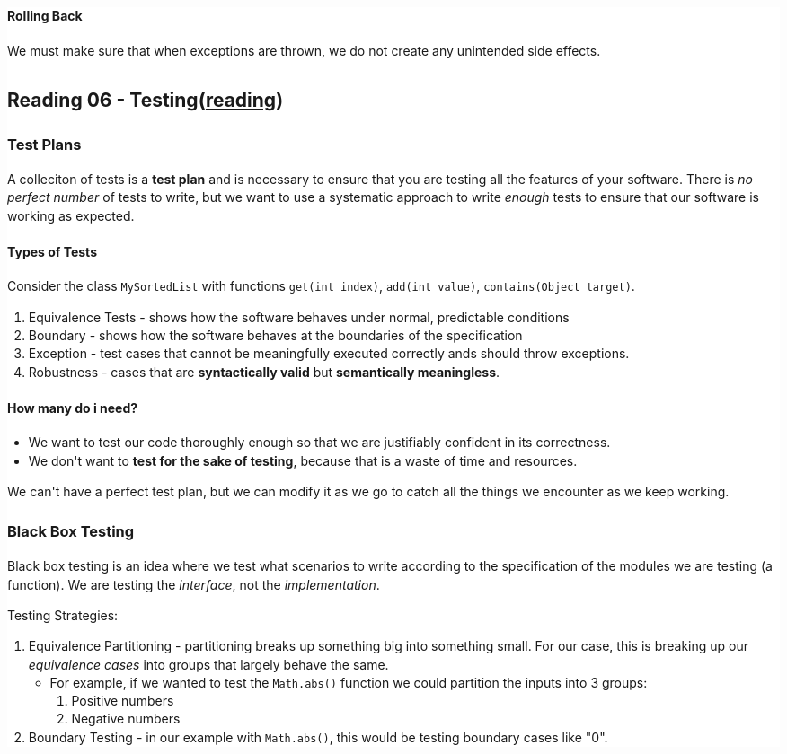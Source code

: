 #### Rolling Back

We must make sure that when exceptions are thrown, we do not create any unintended side effects. 












## Reading 06 - Testing([reading](https://sde-coursepack.github.io/modules/testing/Test-Plans/))

### Test Plans

A colleciton of tests is a **test plan** and is necessary to ensure that you are testing all the features of your software. There is _no perfect number_ of tests to write, but we want to use a systematic approach to write _enough_ tests to ensure that our software is working as expected.

#### Types of Tests

Consider the class `MySortedList` with functions `get(int index)`, `add(int value)`, `contains(Object target)`. 

1. Equivalence Tests - shows how the software behaves under normal, predictable conditions
1. Boundary - shows how the software behaves at the boundaries of the specification
1. Exception - test cases that cannot be meaningfully executed correctly ands should throw exceptions.
1. Robustness - cases that are **syntactically valid** but **semantically meaningless**. 

#### How many do i need? 

* We want to test our code thoroughly enough so that we are justifiably confident in its correctness.
* We don't want to **test for the sake of testing**, because that is a waste of time and resources.

We can't have a perfect test plan, but we can modify it as we go to catch all the things we encounter as we keep working. 

### Black Box Testing

Black box testing is an idea where we test what scenarios to write according to the specification of the modules we are testing (a function). We are testing the _interface_, not the _implementation_. 

Testing Strategies:
1. Equivalence Partitioning - partitioning breaks up something big into something small. For our case, this is breaking up our _equivalence cases_ into groups that largely behave the same. 
    * For example, if we wanted to test the `Math.abs()` function we could partition the inputs into 3 groups:
        1. Positive numbers
        1. Negative numbers
1. Boundary Testing - in our example with `Math.abs()`, this would be testing boundary cases like "0".
